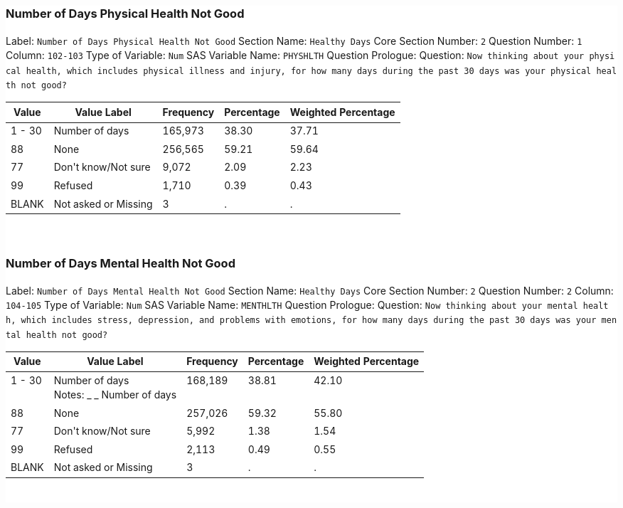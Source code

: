 ### Number of Days Physical Health Not Good

Label: `Number of Days Physical Health Not Good`
Section Name: `Healthy Days`
Core Section Number: `2`
Question Number: `1`
Column: `102-103`
Type of Variable: `Num`
SAS Variable Name: `PHYSHLTH`
Question Prologue: 
Question: `Now thinking about your physical health, which includes physical illness and injury, for how many days during the past 30 days was your physical health not good?`

| Value | Value Label | Frequency | Percentage | Weighted Percentage |
| --- | --- | --- | --- | --- |
| 1 - 30 | Number of days | 165,973 | 38.30 | 37.71 |
| 88 | None | 256,565 | 59.21 | 59.64 |
| 77 | Don't know/Not sure | 9,072 | 2.09 | 2.23 |
| 99 | Refused | 1,710 | 0.39 | 0.43 |
| BLANK | Not asked or Missing | 3 | . | . |

<br>

### Number of Days Mental Health Not Good

Label: `Number of Days Mental Health Not Good`
Section Name: `Healthy Days`
Core Section Number: `2`
Question Number: `2`
Column: `104-105`
Type of Variable: `Num`
SAS Variable Name: `MENTHLTH`
Question Prologue: 
Question: `Now thinking about your mental health, which includes stress, depression, and problems with emotions, for how many days during the past 30 days was your mental health not good?`

| Value | Value Label | Frequency | Percentage | Weighted Percentage |
| --- | --- | --- | --- | --- |
| 1 - 30 | Number of days <br> Notes: _ _ Number of days | 168,189 | 38.81 | 42.10 |
| 88 | None | 257,026 | 59.32 | 55.80 |
| 77 | Don't know/Not sure | 5,992 | 1.38 | 1.54 |
| 99 | Refused | 2,113 | 0.49 | 0.55 |
| BLANK | Not asked or Missing | 3 | . | . |

<br>

